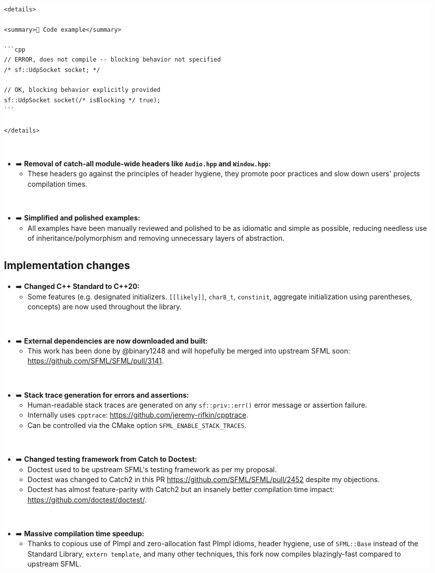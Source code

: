     <details>

    <summary>📜 Code example</summary>

    ```cpp
    // ERROR, does not compile -- blocking behavior not specified
    /* sf::UdpSocket socket; */

    // OK, blocking behavior explicitly provided
    sf::UdpSocket socket(/* isBlocking */ true);
    ```

    </details>

<br>

- ➡️ **Removal of catch-all module-wide headers like `Audio.hpp` and `Window.hpp`:**
    - These headers go against the principles of header hygiene, they promote poor practices and slow down users' projects compilation times.

<br>

- ➡️ **Simplified and polished examples:**
    - All examples have been manually reviewed and polished to be as idiomatic and simple as possible, reducing needless use of inheritance/polymorphism and removing unnecessary layers of abstraction.

## Implementation changes

- ➡️ **Changed C++ Standard to C++20:**
    - Some features (e.g. designated initializers. `[[likely]]`, `char8_t`, `constinit`, aggregate initialization using parentheses, concepts) are now used throughout the library.

<br>

- ➡️ **External dependencies are now downloaded and built:**
    - This work has been done by @binary1248 and will hopefully be merged into upstream SFML soon: <https://github.com/SFML/SFML/pull/3141>.

<br>

- ➡️ **Stack trace generation for errors and assertions:**
    - Human-readable stack traces are generated on any `sf::priv::err()` error message or assertion failure.
    - Internally uses `cpptrace`: <https://github.com/jeremy-rifkin/cpptrace>.
    - Can be controlled via the CMake option `SFML_ENABLE_STACK_TRACES`.

<br>

- ➡️ **Changed testing framework from Catch to Doctest:**
    - Doctest used to be upstream SFML's testing framework as per my proposal.
    - Doctest was changed to Catch2 in this PR <https://github.com/SFML/SFML/pull/2452> despite my objections.
    - Doctest has almost feature-parity with Catch2 but an insanely better compilation time impact: <https://github.com/doctest/doctest/>.

<br>

- ➡️ **Massive compilation time speedup:**
    - Thanks to copious use of PImpl and zero-allocation fast PImpl idioms, header hygiene, use of `SFML::Base` instead of the Standard Library, `extern template`, and many other techniques, this fork now compiles blazingly-fast compared to upstream SFML.
